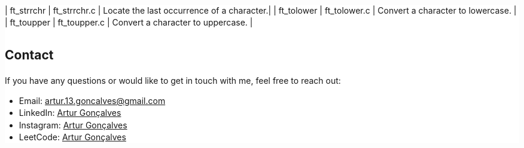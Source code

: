 | ft_strrchr      | ft_strrchr.c  | Locate the last occurrence of a character.|
| ft_tolower      | ft_tolower.c  | Convert a character to lowercase.       |
| ft_toupper      | ft_toupper.c  | Convert a character to uppercase.       |



## Contact

If you have any questions or would like to get in touch with me, feel free to reach out:

- Email: artur.13.goncalves@gmail.com
- LinkedIn: [Artur Gonçalves](https://www.linkedin.com/in/arturg04/)
- Instagram: [Artur Gonçalves](https://www.instagram.com/arturg04/)
- LeetCode: [Artur Gonçalves](https://www.leetcode.com/Arturg04/)


